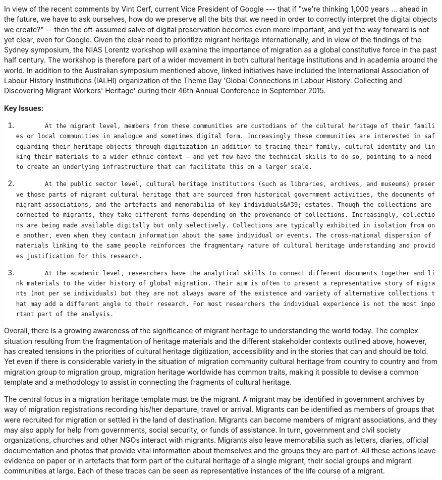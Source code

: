 In view of the recent comments by Vint Cerf, current Vice President of Google --- that if &quot;we&#39;re thinking 1,000 years ... ahead in the future, we have to ask ourselves, how do we preserve all the bits that we need in order to correctly interpret the digital objects we create?&quot; -- then the oft-assumed salve of digital preservation becomes even more important, and yet the way forward is not yet clear, even for Google. Given the clear need to prioritize migrant heritage internationally, and in view of the findings of the Sydney symposium, the NIAS Lorentz workshop will examine the importance of migration as a global constitutive force in the past half century. The workshop is therefore part of a wider movement in both cultural heritage institutions and in academia around the world. In addition to the Australian symposium mentioned above, linked initiatives have included the International Association of Labour History Institutions (IALHI) organization of the Theme Day &#39;Global Connections in Labour History: Collecting and Discovering Migrant Workers&#39; Heritage&#39; during their 46th Annual Conference in September 2015.

**Key Issues:**

1.             At the migrant level, members from these communities are custodians of the cultural heritage of their families or local communities in analogue and sometimes digital form. Increasingly these communities are interested in safeguarding their heritage objects through digitization in addition to tracing their family, cultural identity and linking their materials to a wider ethnic context – and yet few have the technical skills to do so, pointing to a need to create an underlying infrastructure that can facilitate this on a larger scale.

2.             At the public sector level, cultural heritage institutions (such as libraries, archives, and museums) preserve those parts of migrant cultural heritage that are sourced from historical government activities, the documents of migrant associations, and the artefacts and memorabilia of key individuals&#39; estates. Though the collections are connected to migrants, they take different forms depending on the provenance of collections. Increasingly, collections are being made available digitally but only selectively. Collections are typically exhibited in isolation from one another, even when they contain information about the same individual or events. The cross-national dispersion of materials linking to the same people reinforces the fragmentary nature of cultural heritage understanding and provides justification for this research.

3.             At the academic level, researchers have the analytical skills to connect different documents together and link materials to the wider history of global migration. Their aim is often to present a representative story of migrants (not per se individuals) but they are not always aware of the existence and variety of alternative collections that may add a different angle to their research. For most researchers the individual experience is not the most important part of the analysis.

Overall, there is a growing awareness of the significance of migrant heritage to understanding the world today. The complex situation resulting from the fragmentation of heritage materials and the different stakeholder contexts outlined above, however, has created tensions in the priorities of cultural heritage digitization, accessibility and in the stories that can and should be told. Yet even if there is considerable variety in the situation of migration community cultural heritage from country to country and from migration group to migration group, migration heritage worldwide has common traits, making it possible to devise a common template and a methodology to assist in connecting the fragments of cultural heritage.

The central focus in a migration heritage template must be the migrant. A migrant may be identified in government archives by way of migration registrations recording his/her departure, travel or arrival. Migrants can be identified as members of groups that were recruited for migration or settled in the land of destination. Migrants can become members of migrant associations, and they may also apply for help from governments, social security, or funds of assistance. In turn, government and civil society organizations, churches and other NGOs interact with migrants. Migrants also leave memorabilia such as letters, diaries, official documentation and photos that provide vital information about themselves and the groups they are part of. All these actions leave evidence on paper or in artefacts that form part of the cultural heritage of a single migrant, their social groups and migrant communities at large. Each of these traces can be seen as representative instances of the life course of a migrant.
